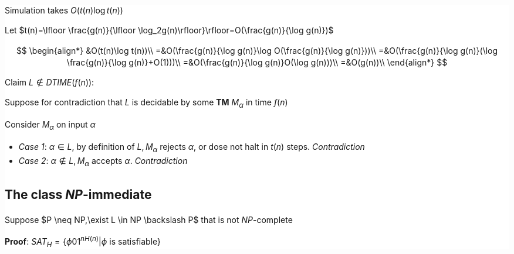 Simulation takes $O(t(n)\log t(n))$

Let $t(n)=\lfloor \frac{g(n)}{\lfloor \log_2g(n)\rfloor}\rfloor=O(\frac{g(n)}{\log g(n)})$

$$
\begin{align*}
  &O(t(n)\log t(n))\\
  =&O(\frac{g(n)}{\log g(n)}\log O(\frac{g(n)}{\log g(n)}))\\
  =&O(\frac{g(n)}{\log g(n)}(\log \frac{g(n)}{\log g(n)}+O(1)))\\
  =&O(\frac{g(n)}{\log g(n)}O(\log g(n)))\\
  =&O(g(n))\\
\end{align*}
$$

Claim $L \notin DTIME(f(n))$:

Suppose for contradiction that $L$ is decidable by some **TM** $M_\alpha$ in time $f(n)$

Consider $M_\alpha$ on input $\alpha$

- _Case 1_: $\alpha \in L$, by definition of $L,M_\alpha$ rejects $\alpha$, or dose not halt in $t(n)$ steps. _Contradiction_
- _Case 2_: $\alpha \notin L,M_\alpha$ accepts $\alpha$. _Contradiction_

## The class $NP$-immediate

Suppose $P \neq NP,\exist L \in NP \backslash P$ that is not $NP$-complete

**Proof**: $SAT_H=\{\phi 01^{nH(n)}|\phi$ is satisfiable$\}$
